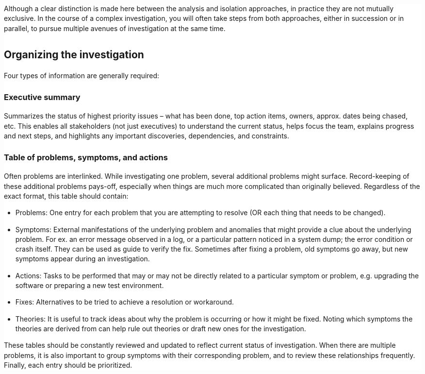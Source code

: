 Although a clear distinction is made here between the analysis and
isolation approaches, in practice they are not mutually exclusive. In
the course of a complex investigation, you will often take steps from
both approaches, either in succession or in parallel, to pursue multiple
avenues of investigation at the same time.

## Organizing the investigation

Four types of information are generally required:

### Executive summary

Summarizes the status of highest priority issues – what has been done,
top action items, owners, approx. dates being chased, etc. This enables
all stakeholders (not just executives) to understand the current status,
helps focus the team, explains progress and next steps, and highlights
any important discoveries, dependencies, and constraints.

### Table of problems, symptoms, and actions

Often problems are interlinked. While investigating one problem, several
additional problems might surface. Record-keeping of these additional
problems pays-off, especially when things are much more complicated than
originally believed. Regardless of the exact format, this table should
contain:

  - Problems: One entry for each problem that you are attempting to
    resolve (OR each thing that needs to be changed).

  - Symptoms: External manifestations of the underlying problem and
    anomalies that might provide a clue about the underlying problem.
    For ex. an error message observed in a log, or a particular pattern
    noticed in a system dump; the error condition or crash itself. They
    can be used as guide to verify the fix. Sometimes after fixing a
    problem, old symptoms go away, but new symptoms appear during an
    investigation.

  - Actions: Tasks to be performed that may or may not be directly
    related to a particular symptom or problem, e.g. upgrading the
    software or preparing a new test environment.

  - Fixes: Alternatives to be tried to achieve a resolution or
    workaround.

  - Theories: It is useful to track ideas about why the problem is
    occurring or how it might be fixed. Noting which symptoms the
    theories are derived from can help rule out theories or draft new
    ones for the investigation.

These tables should be constantly reviewed and updated to reflect
current status of investigation. When there are multiple problems, it is
also important to group symptoms with their corresponding problem, and
to review these relationships frequently. Finally, each entry should be
prioritized.  
